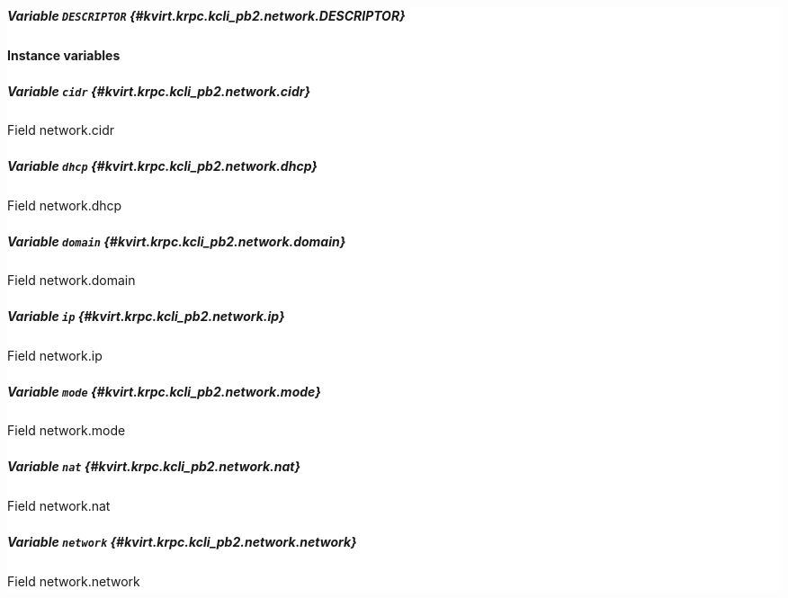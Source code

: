     
##### Variable `DESCRIPTOR` {#kvirt.krpc.kcli_pb2.network.DESCRIPTOR}







    
#### Instance variables


    
##### Variable `cidr` {#kvirt.krpc.kcli_pb2.network.cidr}




Field network.cidr

    
##### Variable `dhcp` {#kvirt.krpc.kcli_pb2.network.dhcp}




Field network.dhcp

    
##### Variable `domain` {#kvirt.krpc.kcli_pb2.network.domain}




Field network.domain

    
##### Variable `ip` {#kvirt.krpc.kcli_pb2.network.ip}




Field network.ip

    
##### Variable `mode` {#kvirt.krpc.kcli_pb2.network.mode}




Field network.mode

    
##### Variable `nat` {#kvirt.krpc.kcli_pb2.network.nat}




Field network.nat

    
##### Variable `network` {#kvirt.krpc.kcli_pb2.network.network}




Field network.network
